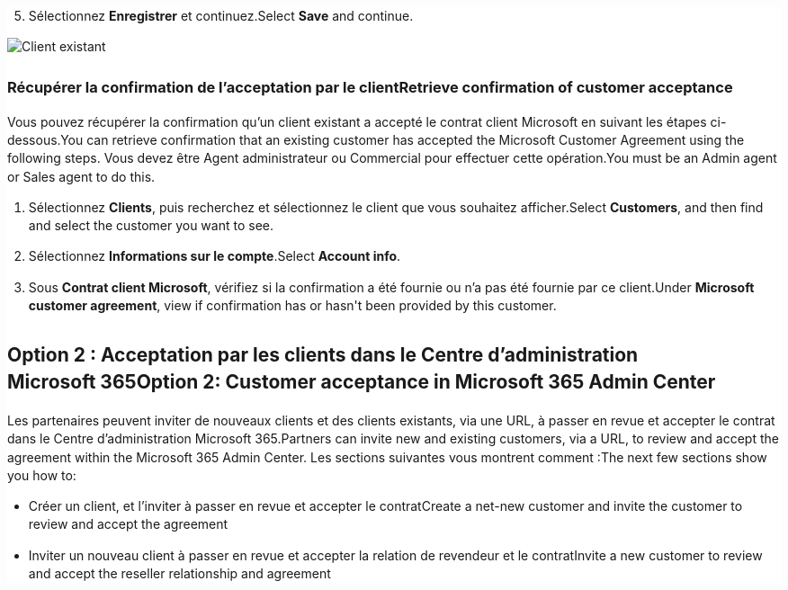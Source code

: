 5. <span data-ttu-id="a4d91-191">Sélectionnez **Enregistrer** et continuez.</span><span class="sxs-lookup"><span data-stu-id="a4d91-191">Select **Save** and continue.</span></span>

![Client existant](images/mcua2-update2.png)

### <a name="retrieve-confirmation-of-customer-acceptance"></a><span data-ttu-id="a4d91-193">Récupérer la confirmation de l’acceptation par le client</span><span class="sxs-lookup"><span data-stu-id="a4d91-193">Retrieve confirmation of customer acceptance</span></span>

<span data-ttu-id="a4d91-194">Vous pouvez récupérer la confirmation qu’un client existant a accepté le contrat client Microsoft en suivant les étapes ci-dessous.</span><span class="sxs-lookup"><span data-stu-id="a4d91-194">You can retrieve confirmation that an existing customer has accepted the Microsoft Customer Agreement using the following steps.</span></span> <span data-ttu-id="a4d91-195">Vous devez être Agent administrateur ou Commercial pour effectuer cette opération.</span><span class="sxs-lookup"><span data-stu-id="a4d91-195">You must be an Admin agent or Sales agent to do this.</span></span>

1. <span data-ttu-id="a4d91-196">Sélectionnez **Clients**, puis recherchez et sélectionnez le client que vous souhaitez afficher.</span><span class="sxs-lookup"><span data-stu-id="a4d91-196">Select **Customers**, and then find and select the customer you want to see.</span></span>

2. <span data-ttu-id="a4d91-197">Sélectionnez **Informations sur le compte**.</span><span class="sxs-lookup"><span data-stu-id="a4d91-197">Select **Account info**.</span></span>

3. <span data-ttu-id="a4d91-198">Sous **Contrat client Microsoft**, vérifiez si la confirmation a été fournie ou n’a pas été fournie par ce client.</span><span class="sxs-lookup"><span data-stu-id="a4d91-198">Under **Microsoft customer agreement**, view if confirmation has or hasn't been provided by this customer.</span></span>

## <a name="option-2-customer-acceptance-in-microsoft-365-admin-center"></a><span data-ttu-id="a4d91-199">Option 2 : Acceptation par les clients dans le Centre d’administration Microsoft 365</span><span class="sxs-lookup"><span data-stu-id="a4d91-199">Option 2: Customer acceptance in Microsoft 365 Admin Center</span></span>

<span data-ttu-id="a4d91-200">Les partenaires peuvent inviter de nouveaux clients et des clients existants, via une URL, à passer en revue et accepter le contrat dans le Centre d’administration Microsoft 365.</span><span class="sxs-lookup"><span data-stu-id="a4d91-200">Partners can invite new and existing customers, via a URL, to review and accept the agreement within the Microsoft 365 Admin Center.</span></span> <span data-ttu-id="a4d91-201">Les sections suivantes vous montrent comment :</span><span class="sxs-lookup"><span data-stu-id="a4d91-201">The next few sections show you how to:</span></span>

- <span data-ttu-id="a4d91-202">Créer un client, et l’inviter à passer en revue et accepter le contrat</span><span class="sxs-lookup"><span data-stu-id="a4d91-202">Create a net-new customer and invite the customer to review and accept the agreement</span></span>

- <span data-ttu-id="a4d91-203">Inviter un nouveau client à passer en revue et accepter la relation de revendeur et le contrat</span><span class="sxs-lookup"><span data-stu-id="a4d91-203">Invite a new customer to review and accept the reseller relationship and agreement</span></span>
